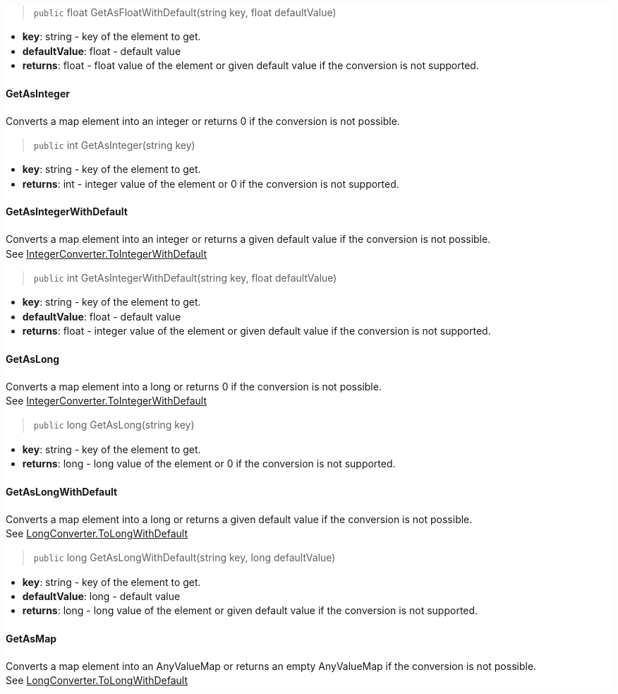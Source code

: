 > `public` float GetAsFloatWithDefault(string key, float defaultValue)

- **key**: string - key of the element to get.
- **defaultValue**: float - default value
- **returns**: float - float value of the element or given default value if the conversion is not supported. 


#### GetAsInteger
Converts a map element into an integer or returns 0 if the conversion is not possible.   

> `public` int GetAsInteger(string key)

- **key**: string - key of the element to get.
- **returns**: int - integer value of the element or 0 if the conversion is not supported. 



#### GetAsIntegerWithDefault
Converts a map element into an integer or returns a given default value if the conversion is not possible.  
See [IntegerConverter.ToIntegerWithDefault](../../convert/integer_converter/#tointegerwithdefault)

> `public` int GetAsIntegerWithDefault(string key, float defaultValue)

- **key**: string - key of the element to get.
- **defaultValue**: float - default value
- **returns**: float - integer value of the element or given default value if the conversion is not supported.


#### GetAsLong
Converts a map element into a long or returns 0 if the conversion is not possible.  
See [IntegerConverter.ToIntegerWithDefault](../../convert/integer_converter/#tointegerwithdefault)

> `public` long GetAsLong(string key)

- **key**: string - key of the element to get.
- **returns**: long - long value of the element or 0 if the conversion is not supported. 



#### GetAsLongWithDefault
Converts a map element into a long or returns a given default value if the conversion is not possible.  
See [LongConverter.ToLongWithDefault](../../convert/long_converter/#tolongwithdefault)

> `public` long GetAsLongWithDefault(string key, long defaultValue)

- **key**: string - key of the element to get.
- **defaultValue**: long - default value
- **returns**: long - long value of the element or given default value if the conversion is not supported.


#### GetAsMap
Converts a map element into an AnyValueMap or returns an empty AnyValueMap if the conversion is not possible.    
See [LongConverter.ToLongWithDefault](../../convert/long_converter/#tolongwithdefault)
